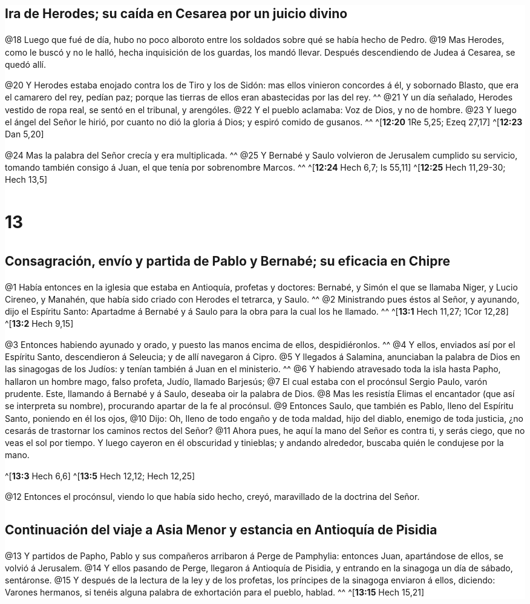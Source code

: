 
## Ira de Herodes; su caída en Cesarea por un juicio divino
@18 Luego que fué de día, hubo no poco alboroto entre los soldados sobre qué se había hecho de Pedro. @19 Mas Herodes, como le buscó y no le halló, hecha inquisición de los guardas, los mandó llevar. Después descendiendo de Judea á Cesarea, se quedó allí. 

@20 Y Herodes estaba enojado contra los de Tiro y los de Sidón: mas ellos vinieron concordes á él, y sobornado Blasto, que era el camarero del rey, pedían paz; porque las tierras de ellos eran abastecidas por las del rey. ^^ @21 Y un día señalado, Herodes vestido de ropa real, se sentó en el tribunal, y arengóles. @22 Y el pueblo aclamaba: Voz de Dios, y no de hombre. @23 Y luego el ángel del Señor le hirió, por cuanto no dió la gloria á Dios; y espiró comido de gusanos. 
^^ 
^[**12:20** 1Re 5,25; Ezeq 27,17] ^[**12:23** Dan 5,20]

@24 Mas la palabra del Señor crecía y era multiplicada. ^^ @25 Y Bernabé y Saulo volvieron de Jerusalem cumplido su servicio, tomando también consigo á Juan, el que tenía por sobrenombre Marcos. ^^ 
^[**12:24** Hech 6,7; Is 55,11] ^[**12:25** Hech 11,29-30; Hech 13,5] 

# 13 
## Consagración, envío y partida de Pablo y Bernabé; su eficacia en Chipre
@1 Había entonces en la iglesia que estaba en Antioquía, profetas y doctores: Bernabé, y Simón el que se llamaba Niger, y Lucio Cireneo, y Manahén, que había sido criado con Herodes el tetrarca, y Saulo. ^^ @2 Ministrando pues éstos al Señor, y ayunando, dijo el Espíritu Santo: Apartadme á Bernabé y á Saulo para la obra para la cual los he llamado. 
^^ 
^[**13:1** Hech 11,27; 1Cor 12,28] ^[**13:2** Hech 9,15]

@3 Entonces habiendo ayunado y orado, y puesto las manos encima de ellos, despidiéronlos. ^^ @4 Y ellos, enviados así por el Espíritu Santo, descendieron á Seleucia; y de allí navegaron á Cipro. @5 Y llegados á Salamina, anunciaban la palabra de Dios en las sinagogas de los Judíos: y tenían también á Juan en el ministerio. ^^ @6 Y habiendo atravesado toda la isla hasta Papho, hallaron un hombre mago, falso profeta, Judío, llamado Barjesús; @7 El cual estaba con el procónsul Sergio Paulo, varón prudente. Este, llamando á Bernabé y á Saulo, deseaba oir la palabra de Dios. @8 Mas les resistía Elimas el encantador (que así se interpreta su nombre), procurando apartar de la fe al procónsul. @9 Entonces Saulo, que también es Pablo, lleno del Espíritu Santo, poniendo en él los ojos, @10 Dijo: Oh, lleno de todo engaño y de toda maldad, hijo del diablo, enemigo de toda justicia, ¿no cesarás de trastornar los caminos rectos del Señor? @11 Ahora pues, he aquí la mano del Señor es contra ti, y serás ciego, que no veas el sol por tiempo. Y luego cayeron en él obscuridad y tinieblas; y andando alrededor, buscaba quién le condujese por la mano. 

^[**13:3** Hech 6,6] ^[**13:5** Hech 12,12; Hech 12,25]

@12 Entonces el procónsul, viendo lo que había sido hecho, creyó, maravillado de la doctrina del Señor. 


## Continuación del viaje a Asia Menor y estancia en Antioquía de Pisidia
@13 Y partidos de Papho, Pablo y sus compañeros arribaron á Perge de Pamphylia: entonces Juan, apartándose de ellos, se volvió á Jerusalem. @14 Y ellos pasando de Perge, llegaron á Antioquía de Pisidia, y entrando en la sinagoga un día de sábado, sentáronse. @15 Y después de la lectura de la ley y de los profetas, los príncipes de la sinagoga enviaron á ellos, diciendo: Varones hermanos, si tenéis alguna palabra de exhortación para el pueblo, hablad. 
^^ 
^[**13:15** Hech 15,21]
